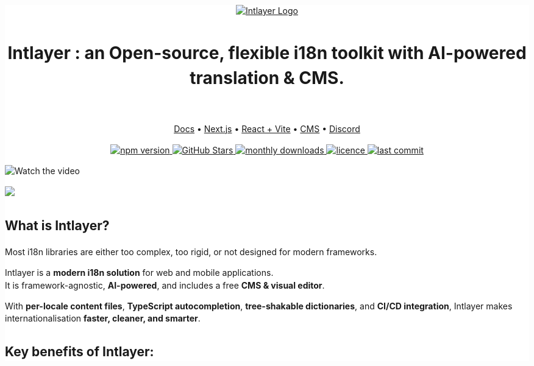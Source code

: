 <p align="center">
  <a href="https://intlayer.org">
    <img src="https://raw.githubusercontent.com/aymericzip/intlayer/main/docs/assets/cover.png" width="60%" alt="Intlayer Logo" />
  </a>
</p>

<h1 align="center">
  <strong> Intlayer : an Open-source, flexible i18n toolkit with AI-powered translation & CMS.</strong>
</h1>

<br />

<p align="center">
  <a href="https://intlayer.org/doc/concept/content">Docs</a> •
  <a href="https://intlayer.org/doc/environment/nextjs">Next.js</a> •
  <a href="https://intlayer.org/doc/environment/vite-and-react">React + Vite</a> •
  <a href="https://intlayer.org/doc/concept/cms">CMS</a> •
  <a href="https://discord.gg/7uxamYVeCk">Discord</a>
</p>
<p align="center" style="margin-top:15px;">
  <a href="https://www.npmjs.com/package/intlayer" target="_blank"><img src="https://img.shields.io/npm/v/intlayer?style=for-the-badge&labelColor=FFFFFF&color=000000&logoColor=FFFFFF" alt="npm version" height="24"/>
  </a>
    <a href="https://github.com/aymericzip/intlayer/stargazers" target="_blank"><img src="https://img.shields.io/github/stars/aymericzip/intlayer?style=for-the-badge&labelColor=000000&color=FFFFFF&logo=github&logoColor=FFD700" alt="GitHub Stars" height="24"/>
  </a>
  <a href="https://www.npmjs.org/package/intlayer" target="_blank"><img src="https://img.shields.io/npm/dm/intlayer?style=for-the-badge&labelColor=000000&color=FFFFFF&logoColor=000000" alt="monthly downloads" height="24"/>
  </a>
  <a href="https://github.com/aymericzip/intlayer/blob/main/LICENSE"><img src="https://img.shields.io/github/license/aymericzip/intlayer?style=for-the-badge&labelColor=000000&color=FFFFFF&logoColor=000000" alt="licence"/>
  </a>
  <a href="https://github.com/aymericzip/intlayer/commits/main"><img src="https://img.shields.io/github/last-commit/aymericzip/intlayer?style=for-the-badge&labelColor=000000&color=FFFFFF&logoColor=000000" alt="last commit"/>
  </a>
</p>

![Watch the video](https://github.com/aymericzip/intlayer/blob/main/docs/assets/demo_video.gif)

<a href="https://intlayer.org/doc/concept/content">
  <img src="https://img.shields.io/badge/Get_Started-FFFFFF?style=for-the-badge&logo=rocket&logoColor=black" />
</a>

## What is Intlayer?

Most i18n libraries are either too complex, too rigid, or not designed for modern frameworks.

Intlayer is a **modern i18n solution** for web and mobile applications.  
It is framework-agnostic, **AI-powered**, and includes a free **CMS & visual editor**.

With **per-locale content files**, **TypeScript autocompletion**, **tree-shakable dictionaries**, and **CI/CD integration**, Intlayer makes internationalisation **faster, cleaner, and smarter**.

## Key benefits of Intlayer:
